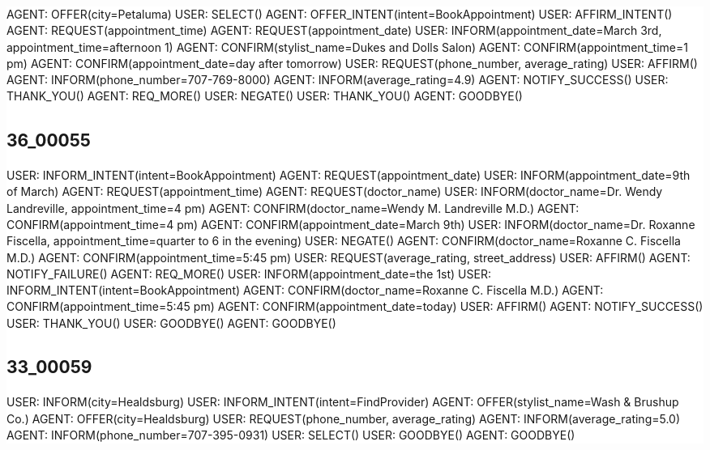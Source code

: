 AGENT: OFFER(city=Petaluma)
USER: SELECT()
AGENT: OFFER_INTENT(intent=BookAppointment)
USER: AFFIRM_INTENT()
AGENT: REQUEST(appointment_time)
AGENT: REQUEST(appointment_date)
USER: INFORM(appointment_date=March 3rd, appointment_time=afternoon 1)
AGENT: CONFIRM(stylist_name=Dukes and Dolls Salon)
AGENT: CONFIRM(appointment_time=1 pm)
AGENT: CONFIRM(appointment_date=day after tomorrow)
USER: REQUEST(phone_number, average_rating)
USER: AFFIRM()
AGENT: INFORM(phone_number=707-769-8000)
AGENT: INFORM(average_rating=4.9)
AGENT: NOTIFY_SUCCESS()
USER: THANK_YOU()
AGENT: REQ_MORE()
USER: NEGATE()
USER: THANK_YOU()
AGENT: GOODBYE()

## 36_00055
USER: INFORM_INTENT(intent=BookAppointment)
AGENT: REQUEST(appointment_date)
USER: INFORM(appointment_date=9th of March)
AGENT: REQUEST(appointment_time)
AGENT: REQUEST(doctor_name)
USER: INFORM(doctor_name=Dr. Wendy Landreville, appointment_time=4 pm)
AGENT: CONFIRM(doctor_name=Wendy M. Landreville M.D.)
AGENT: CONFIRM(appointment_time=4 pm)
AGENT: CONFIRM(appointment_date=March 9th)
USER: INFORM(doctor_name=Dr. Roxanne Fiscella, appointment_time=quarter to 6 in the evening)
USER: NEGATE()
AGENT: CONFIRM(doctor_name=Roxanne C. Fiscella M.D.)
AGENT: CONFIRM(appointment_time=5:45 pm)
USER: REQUEST(average_rating, street_address)
USER: AFFIRM()
AGENT: NOTIFY_FAILURE()
AGENT: REQ_MORE()
USER: INFORM(appointment_date=the 1st)
USER: INFORM_INTENT(intent=BookAppointment)
AGENT: CONFIRM(doctor_name=Roxanne C. Fiscella M.D.)
AGENT: CONFIRM(appointment_time=5:45 pm)
AGENT: CONFIRM(appointment_date=today)
USER: AFFIRM()
AGENT: NOTIFY_SUCCESS()
USER: THANK_YOU()
USER: GOODBYE()
AGENT: GOODBYE()

## 33_00059
USER: INFORM(city=Healdsburg)
USER: INFORM_INTENT(intent=FindProvider)
AGENT: OFFER(stylist_name=Wash & Brushup Co.)
AGENT: OFFER(city=Healdsburg)
USER: REQUEST(phone_number, average_rating)
AGENT: INFORM(average_rating=5.0)
AGENT: INFORM(phone_number=707-395-0931)
USER: SELECT()
USER: GOODBYE()
AGENT: GOODBYE()

